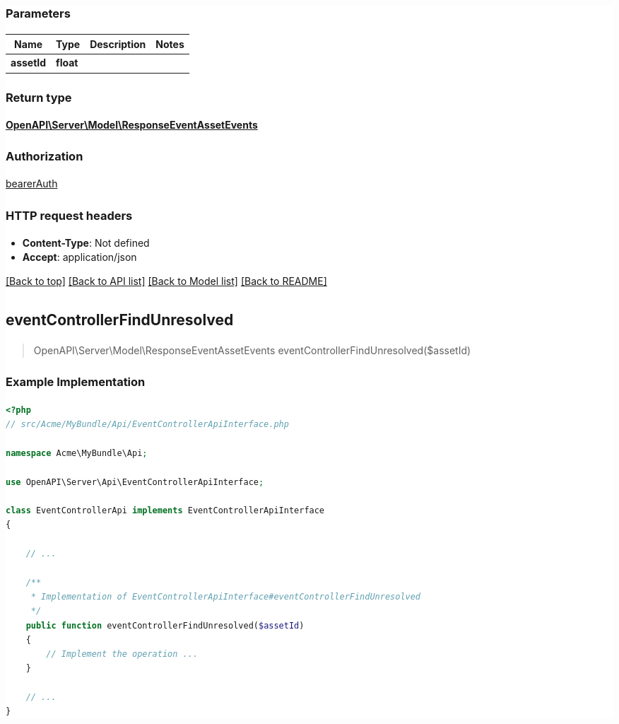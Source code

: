### Parameters

Name | Type | Description  | Notes
------------- | ------------- | ------------- | -------------
 **assetId** | **float**|  |

### Return type

[**OpenAPI\Server\Model\ResponseEventAssetEvents**](../Model/ResponseEventAssetEvents.md)

### Authorization

[bearerAuth](../../README.md#bearerAuth)

### HTTP request headers

 - **Content-Type**: Not defined
 - **Accept**: application/json

[[Back to top]](#) [[Back to API list]](../../README.md#documentation-for-api-endpoints) [[Back to Model list]](../../README.md#documentation-for-models) [[Back to README]](../../README.md)

## **eventControllerFindUnresolved**
> OpenAPI\Server\Model\ResponseEventAssetEvents eventControllerFindUnresolved($assetId)



### Example Implementation
```php
<?php
// src/Acme/MyBundle/Api/EventControllerApiInterface.php

namespace Acme\MyBundle\Api;

use OpenAPI\Server\Api\EventControllerApiInterface;

class EventControllerApi implements EventControllerApiInterface
{

    // ...

    /**
     * Implementation of EventControllerApiInterface#eventControllerFindUnresolved
     */
    public function eventControllerFindUnresolved($assetId)
    {
        // Implement the operation ...
    }

    // ...
}
```

